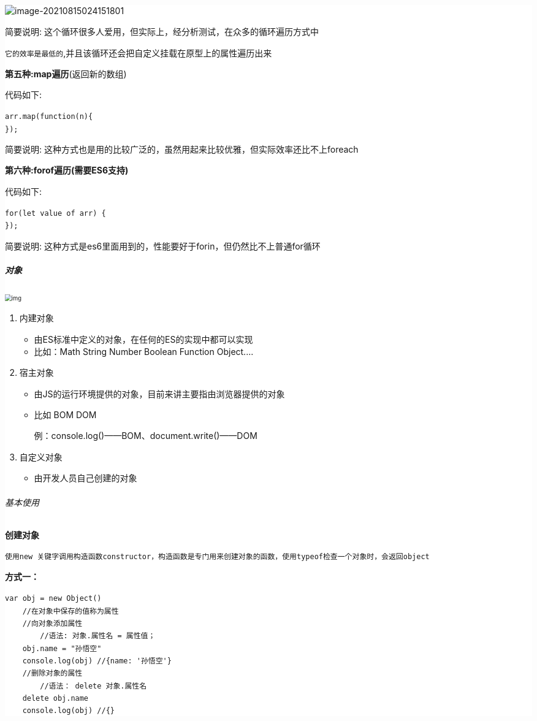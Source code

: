 ![image-20210815024151801](https://webpon-img.oss-cn-guangzhou.aliyuncs.com/img20210815024152.png)

简要说明: 这个循环很多人爱用，但实际上，经分析测试，在众多的循环遍历方式中

`它的效率是最低的`,并且该循环还会把自定义挂载在原型上的属性遍历出来

**第五种:map遍历**(返回新的数组)

代码如下:

```
arr.map(function(n){  
});
```

简要说明: 这种方式也是用的比较广泛的，虽然用起来比较优雅，但实际效率还比不上foreach

**第六种:forof遍历(需要ES6支持)**

代码如下:

```
for(let value of arr) {  
});
```

简要说明: 这种方式是es6里面用到的，性能要好于forin，但仍然比不上普通for循环

##### 对象

<img src="https://webpon-img.oss-cn-guangzhou.aliyuncs.com/imgwebp-165686244183580.webp" alt="img" style="zoom: 67%;" />

1. 内建对象

   - 由ES标准中定义的对象，在任何的ES的实现中都可以实现
   - 比如：Math String Number Boolean Function Object....
2. 宿主对象

   - 由JS的运行环境提供的对象，目前来讲主要指由浏览器提供的对象
   - 比如 BOM DOM

     例：console.log()——BOM、document.write()——DOM
3. 自定义对象

   - 由开发人员自己创建的对象

###### 基本使用

**创建对象**

```
使用new 关键字调用构造函数constructor，构造函数是专门用来创建对象的函数，使用typeof检查一个对象时，会返回object
```

**方式一：**

```
var obj = new Object()
	//在对象中保存的值称为属性
	//向对象添加属性
		//语法: 对象.属性名 = 属性值；
	obj.name = "孙悟空"
	console.log(obj) //{name: '孙悟空'}
	//删除对象的属性
		//语法： delete 对象.属性名
	delete obj.name
	console.log(obj) //{}
```
